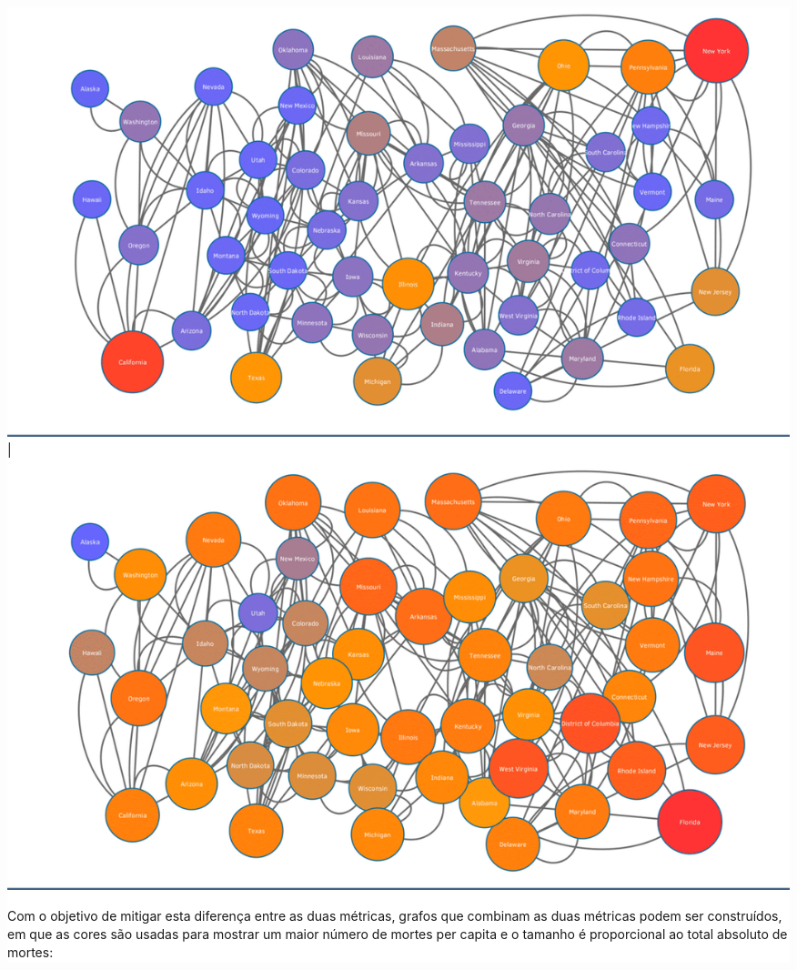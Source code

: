 ![Mortes absolutas](assets/absoluta6818.gif) | ![Mortes per capita](assets/percapita6818.gif)

Com o objetivo de mitigar esta diferença entre as duas métricas, grafos que combinam as duas métricas podem ser construídos, em que as cores são usadas para mostrar um maior número de mortes per capita e o tamanho é proporcional ao total absoluto de mortes: 
